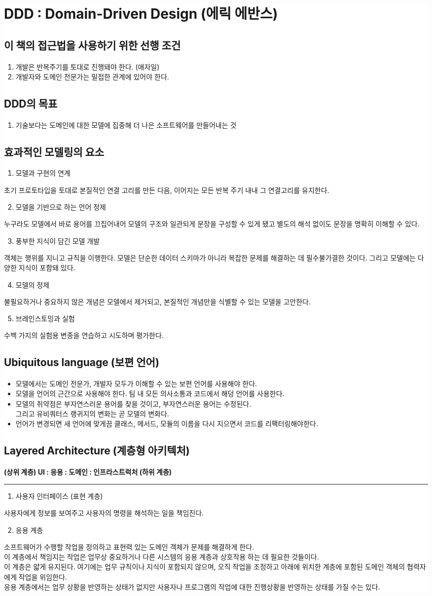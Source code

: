 # DDD : Domain-Driven Design (에릭 에반스)

## 이 책의 접근법을 사용하기 위한 선행 조건

1. 개발은 반복주기를 토대로 진행돼야 한다. (애자일)
2. 개발자와 도메인 전문가는 밀접한 관계에 있어야 한다.

## DDD의 목표

1. 기술보다는 도메인에 대한 모델에 집중해 더 나은 소프트웨어를 만들어내는 것

## 효과적인 모델링의 요소

1. 모델과 구현의 연계

초기 프로토타입을 토대로 본질적인 연결 고리를 만든 다음, 이어지는 모든 반복 주기 내내 그 연결고리를 유지한다.

2. 모델을 기반으로 하는 언어 정제

누구라도 모델에서 바로 용어를 끄집어내어 모델의 구조와 일관되게 문장을 구성할 수 있게 됐고 별도의 해석 없이도 문장을 명확히 이해할 수 있다.

3. 풍부한 지식이 담긴 모델 개발

객체는 행위를 지니고 규칙을 이행한다. 모델은 단순한 데이터 스키마가 아니라 복잡한 문제를 해결하는 데 필수불가결한 것이다. 그리고 모델에는 다양한 지식이 포함돼 있다.

4. 모델의 정제

불필요하거나 중요하지 않은 개념은 모델에서 제거되고, 본질적인 개념만을 식별할 수 있는 모델을 고안한다.

5. 브레인스토밍과 실험

수백 가지의 실험용 변종을 연습하고 시도하며 평가한다.

## Ubiquitous language (보편 언어)

- 모델에서는 도메인 전문가, 개발자 모두가 이해할 수 있는 보편 언어를 사용해야 한다.
- 모델을 언어의 근간으로 사용해야 한다. 팀 내 모든 의사소통과 코드에서 해덩 언어를 사용한다.
- 모델의 취약점은 부자연스러운 용어를 찾을 것이고, 부자연스러운 용어는 수정된다.<br />
  그리고 유비쿼터스 랭귀지의 변화는 곧 모델의 변화다.
- 언어가 변경되면 새 언어에 맞게끔 클래스, 메서드, 모듈의 이름을 다시 지으면서 코드를 리팩터링해야한다.

## Layered Architecture (계층형 아키텍처)

**(상위 계층) UI : 응용 : 도메인 : 인프라스트럭처 (하위 계층)**

---

1. 사용자 인터페이스 (표현 계층)

사용자에게 정보를 보여주고 사용자의 명령을 해석하는 일을 책임진다.

2. 응용 계층

소프트웨어가 수행할 작업을 정의하고 표현력 있는 도메인 객체가 문제를 해결하게 한다. <br />
이 계층에서 책임지는 작업은 업무상 중요하거나 다른 시스템의 응용 계층과 상호작용 하는 데 필요한 것들이다. <br />
이 계층은 얇게 유지된다. 여기에는 업무 규칙이나 지식이 포함되지 않으며, 오직 작업을 조정하고 아래에 위치한 계층에 포함된 도메인 객체의 협력자에게 작업을 위임한다. <br />
응용 계층에서는 업무 상황을 반영하는 상태가 없지만 사용자나 프로그램의 작업에 대한 진행상황을 반영하는 상태를 가질 수는 있다.
